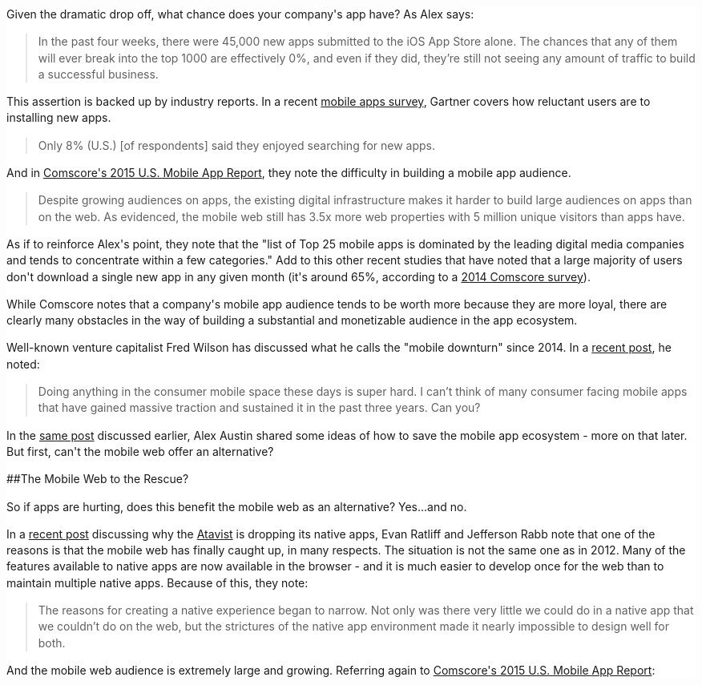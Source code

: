 Given the dramatic drop off, what chance does your company's app have? As Alex says:

> In the past four weeks, there were 45,000 new apps submitted to the iOS App Store alone. The chances that any of them will ever break into the top 1000 are effectively 0%, and even if they did, they’re still not seeing any amount of traffic to build a successful business.

This assertion is backed up by industry reports. In a recent [mobile apps survey](http://www.gartner.com/technology/reprints.do?id=1-2JLR2P2&ct=150717&st=sb), Gartner covers how reluctant users are to installing new apps.

> Only 8% (U.S.) [of respondents] said they enjoyed searching for new apps.

And in [Comscore's 2015 U.S. Mobile App Report](https://www.comscore.com/Insights/Presentations-and-Whitepapers/2015/The-2015-US-Mobile-App-Report), they note the difficulty in building a mobile app audience.

> Despite growing audiences on apps, the existing digital infrastructure makes it harder to build large audiences on apps than on the web. As evidenced, the mobile web still has 3.5x more web properties with 5 million unique visitors than apps have.

As if to reinforce Alex's point, they note that the "list of Top 25 mobile apps is dominated by the leading digital media companies and tends to concentrate within a few categories." Add to this other recent studies that have noted that a large majority of users don't download a single new app in any given month (it's around 65%, according to a [2014 Comscore survey](http://www.engadget.com/2014/08/22/comscore-app-downloads/)).

While Comscore notes that a company's mobile app audience tends to be worth more because they are more loyal, there are clearly many obstacles in the way of building a substantial and monetizable audience in the app ecosystem.

Well-known venture capitalist Fred Wilson has discussed what he calls the "mobile downturn" since 2014. In a [recent post](http://avc.com/2015/11/the-mobile-downturn-continued/), he noted:

> Doing anything in the consumer mobile space these days is super hard. I can’t think of many consumer facing mobile apps that have gained massive traction and sustained it in the past three years. Can you?

In the [same post](https://medium.com/swlh/mobile-app-developers-are-suffering-a5636c57d576) discussed earlier, Alex Austin shared some ideas of how to save the mobile app ecosystem - more on that later. But first, can't the mobile web offer an alternative?

##The Mobile Web to the Rescue?

So if apps are hurting, does this benefit the mobile web as an alternative? Yes...and no.

In a [recent post](https://atavistinsider.atavist.com/goodbye-native-mobile-apps/) discussing why the [Atavist](https://atavist.com/) is dropping its native apps, Evan Ratliff and Jefferson Rabb note that one of the reasons is that the mobile web has finally caught up, in many respects. The situation is not the same one as in 2012. Many of the features available to native apps are now available in the browser - and it is much easier to develop once for the web than to maintain multiple native apps. Because of this, they note:

> The reasons for creating a native experience began to narrow. Not only was there very little we could do in a native app that we couldn’t do on the web, but the strictures of the native app environment made it nearly impossible to design well for both.

And the mobile web audience is extremely large and growing. Referring again to [Comscore's 2015 U.S. Mobile App Report](https://www.comscore.com/Insights/Presentations-and-Whitepapers/2015/The-2015-US-Mobile-App-Report):
